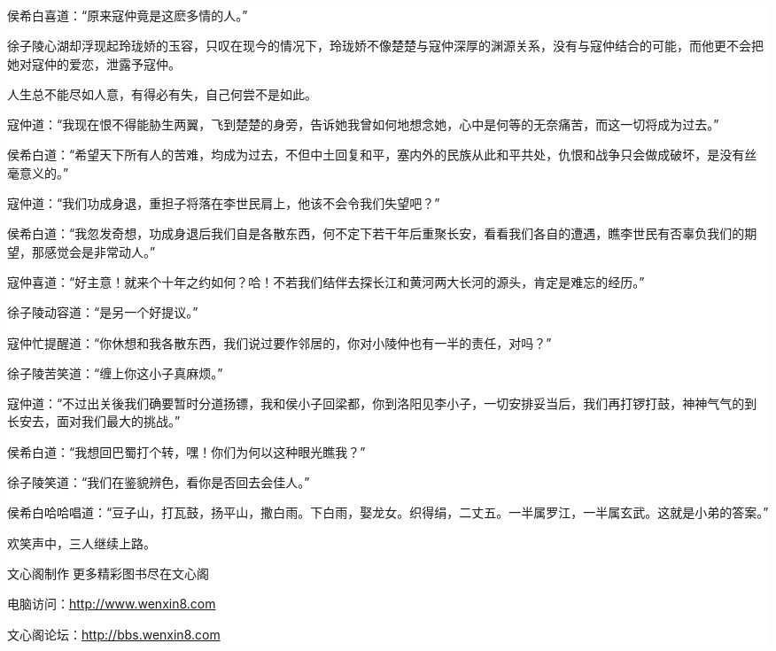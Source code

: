 侯希白喜道：“原来寇仲竟是这麽多情的人。”

徐子陵心湖却浮现起玲珑娇的玉容，只叹在现今的情况下，玲珑娇不像楚楚与寇仲深厚的渊源关系，没有与寇仲结合的可能，而他更不会把她对寇仲的爱恋，泄露予寇仲。

人生总不能尽如人意，有得必有失，自己何尝不是如此。

寇仲道：“我现在恨不得能胁生两翼，飞到楚楚的身旁，告诉她我曾如何地想念她，心中是何等的无奈痛苦，而这一切将成为过去。”

侯希白道：“希望天下所有人的苦难，均成为过去，不但中土回复和平，塞内外的民族从此和平共处，仇恨和战争只会做成破坏，是没有丝毫意义的。”

寇仲道：“我们功成身退，重担子将落在李世民肩上，他该不会令我们失望吧？”

侯希白道：“我忽发奇想，功成身退后我们自是各散东西，何不定下若干年后重聚长安，看看我们各自的遭遇，瞧李世民有否辜负我们的期望，那感觉会是非常动人。”

寇仲喜道：“好主意！就来个十年之约如何？哈！不若我们结伴去探长江和黄河两大长河的源头，肯定是难忘的经历。”

徐子陵动容道：“是另一个好提议。”

寇仲忙提醒道：“你休想和我各散东西，我们说过要作邻居的，你对小陵仲也有一半的责任，对吗？”

徐子陵苦笑道：“缠上你这小子真麻烦。”

寇仲道：“不过出关後我们确要暂时分道扬镖，我和侯小子回梁都，你到洛阳见李小子，一切安排妥当后，我们再打锣打鼓，神神气气的到长安去，面对我们最大的挑战。”

侯希白道：“我想回巴蜀打个转，嘿！你们为何以这种眼光瞧我？”

徐子陵笑道：“我们在鉴貌辨色，看你是否回去会佳人。”

侯希白哈哈唱道：“豆子山，打瓦鼓，扬平山，撒白雨。下白雨，娶龙女。织得绢，二丈五。一半属罗江，一半属玄武。这就是小弟的答案。”

欢笑声中，三人继续上路。

文心阁制作 更多精彩图书尽在文心阁

电脑访问：http://www.wenxin8.com

文心阁论坛：http://bbs.wenxin8.com